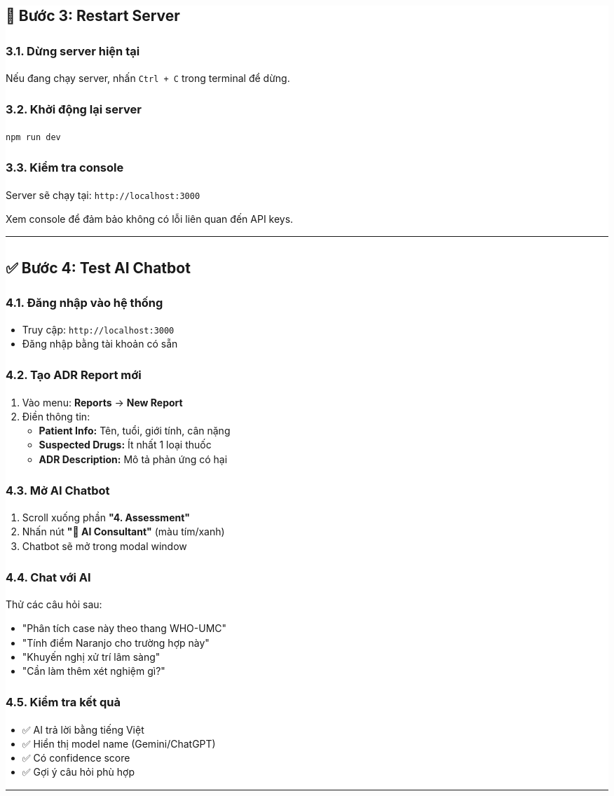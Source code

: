 
## 🚀 Bước 3: Restart Server

### 3.1. Dừng server hiện tại
Nếu đang chạy server, nhấn `Ctrl + C` trong terminal để dừng.

### 3.2. Khởi động lại server
```bash
npm run dev
```

### 3.3. Kiểm tra console
Server sẽ chạy tại: `http://localhost:3000`

Xem console để đảm bảo không có lỗi liên quan đến API keys.

---

## ✅ Bước 4: Test AI Chatbot

### 4.1. Đăng nhập vào hệ thống
- Truy cập: `http://localhost:3000`
- Đăng nhập bằng tài khoản có sẵn

### 4.2. Tạo ADR Report mới
1. Vào menu: **Reports** → **New Report**
2. Điền thông tin:
   - **Patient Info:** Tên, tuổi, giới tính, cân nặng
   - **Suspected Drugs:** Ít nhất 1 loại thuốc
   - **ADR Description:** Mô tả phản ứng có hại

### 4.3. Mở AI Chatbot
1. Scroll xuống phần **"4. Assessment"**
2. Nhấn nút **"🤖 AI Consultant"** (màu tím/xanh)
3. Chatbot sẽ mở trong modal window

### 4.4. Chat với AI
Thử các câu hỏi sau:
- "Phân tích case này theo thang WHO-UMC"
- "Tính điểm Naranjo cho trường hợp này"
- "Khuyến nghị xử trí lâm sàng"
- "Cần làm thêm xét nghiệm gì?"

### 4.5. Kiểm tra kết quả
- ✅ AI trả lời bằng tiếng Việt
- ✅ Hiển thị model name (Gemini/ChatGPT)
- ✅ Có confidence score
- ✅ Gợi ý câu hỏi phù hợp

---